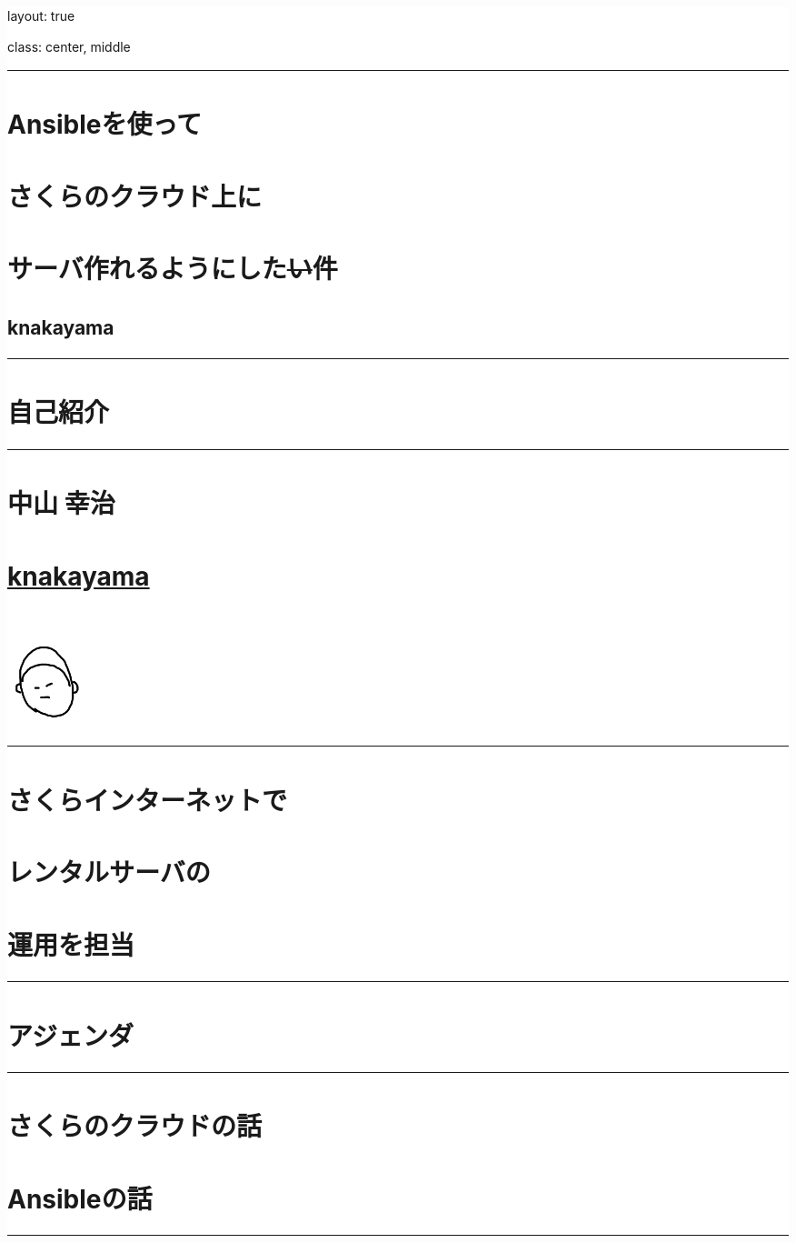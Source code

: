 layout: true

class: center, middle

---
# Ansibleを使って
# さくらのクラウド上に
# サーバ作れるようにした~~い~~件
## knakayama

---
# 自己紹介

---
# 中山 幸治
# [knakayama](https://github.com/knakayama)
![knakayama](images/knakayama.png)

---
# さくらインターネットで
# レンタルサーバの
# 運用を担当

---
# アジェンダ

---
# さくらのクラウドの話
# Ansibleの話

---